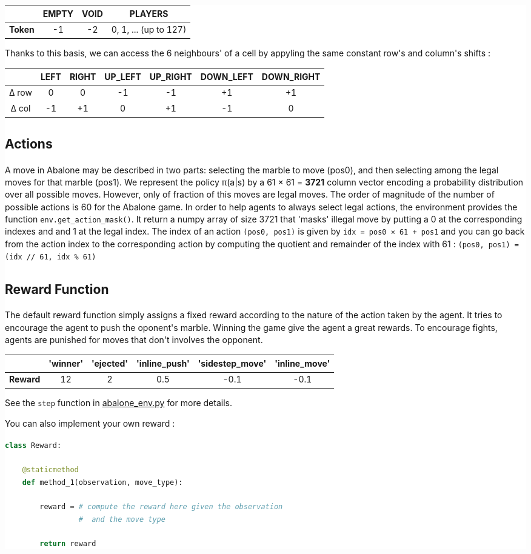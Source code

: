 |            |   EMPTY  |  VOID | PLAYERS               |
| :---:      |   :---:  | :---: | :---:                 |
| **Token**  |  -1      |  -2   | 0, 1, ... (up to 127) |


Thanks to this basis, we can access the 6 neighbours' of a cell by appyling the same constant row's and column's shifts :

|       | LEFT | RIGHT | UP_LEFT | UP_RIGHT | DOWN_LEFT | DOWN_RIGHT |
| :---: | :---:|  :---:|    :---:|     :---:|      :---:|       :---:|     
| Δ row | 0    |    0  |      -1 |        -1|         +1|          +1|     
| Δ col | -1   |   +1  |       0 |        +1|         -1|           0|


## Actions

A move in Abalone may be described in two parts: selecting the marble to move (pos0), and then selecting among the legal moves for that marble (pos1). 
We represent the policy π(a|s) by a 61 × 61 = **3721** column vector encoding a probability distribution over all possible moves. 
However, only of fraction of this moves are legal moves.
The order of magnitude of the number of possible actions is 60 for the Abalone game. 
In order to help agents to always select legal actions, the environment provides the function `env.get_action_mask()`. It return a numpy array of size 3721 that 'masks' illegal move by putting a 0 at the corresponding indexes and and 1 at the legal index.
The index of an action `(pos0, pos1)` is given by `idx = pos0 × 61 + pos1` and you can go back from the action index to the corresponding action by computing the quotient and remainder of the index with 61 :  `(pos0, pos1) = (idx // 61, idx % 61)`  


## Reward Function

The default reward function simply assigns a fixed reward according to the nature of the action taken by the agent. It tries to encourage the agent to push the oponent's marble. Winning the game give the agent a great rewards. To encourage fights, agents are punished for moves that don't involves the opponent.

|                |'winner'|'ejected'|'inline_push'|'sidestep_move'|'inline_move' |
| :---:          | :---:  | :---:   |      :---:  |        :---:  |       :---:  |
| **Reward**     |   12   |   2     |        0.5  |         -0.1  |         -0.1 |


See the `step` function in [abalone_env.py](https://github.com/towzeur/gym-abalone/blob/master/gym_abalone/envs/abalone_env.py) for more details.

You can also implement your own reward :

```python
class Reward:

    @staticmethod
    def method_1(observation, move_type):

        reward = # compute the reward here given the observation 
                 #  and the move type

        return reward
```
